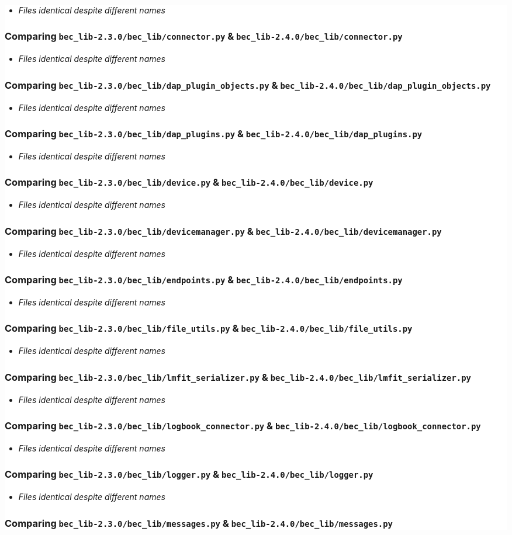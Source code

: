  * *Files identical despite different names*

### Comparing `bec_lib-2.3.0/bec_lib/connector.py` & `bec_lib-2.4.0/bec_lib/connector.py`

 * *Files identical despite different names*

### Comparing `bec_lib-2.3.0/bec_lib/dap_plugin_objects.py` & `bec_lib-2.4.0/bec_lib/dap_plugin_objects.py`

 * *Files identical despite different names*

### Comparing `bec_lib-2.3.0/bec_lib/dap_plugins.py` & `bec_lib-2.4.0/bec_lib/dap_plugins.py`

 * *Files identical despite different names*

### Comparing `bec_lib-2.3.0/bec_lib/device.py` & `bec_lib-2.4.0/bec_lib/device.py`

 * *Files identical despite different names*

### Comparing `bec_lib-2.3.0/bec_lib/devicemanager.py` & `bec_lib-2.4.0/bec_lib/devicemanager.py`

 * *Files identical despite different names*

### Comparing `bec_lib-2.3.0/bec_lib/endpoints.py` & `bec_lib-2.4.0/bec_lib/endpoints.py`

 * *Files identical despite different names*

### Comparing `bec_lib-2.3.0/bec_lib/file_utils.py` & `bec_lib-2.4.0/bec_lib/file_utils.py`

 * *Files identical despite different names*

### Comparing `bec_lib-2.3.0/bec_lib/lmfit_serializer.py` & `bec_lib-2.4.0/bec_lib/lmfit_serializer.py`

 * *Files identical despite different names*

### Comparing `bec_lib-2.3.0/bec_lib/logbook_connector.py` & `bec_lib-2.4.0/bec_lib/logbook_connector.py`

 * *Files identical despite different names*

### Comparing `bec_lib-2.3.0/bec_lib/logger.py` & `bec_lib-2.4.0/bec_lib/logger.py`

 * *Files identical despite different names*

### Comparing `bec_lib-2.3.0/bec_lib/messages.py` & `bec_lib-2.4.0/bec_lib/messages.py`
